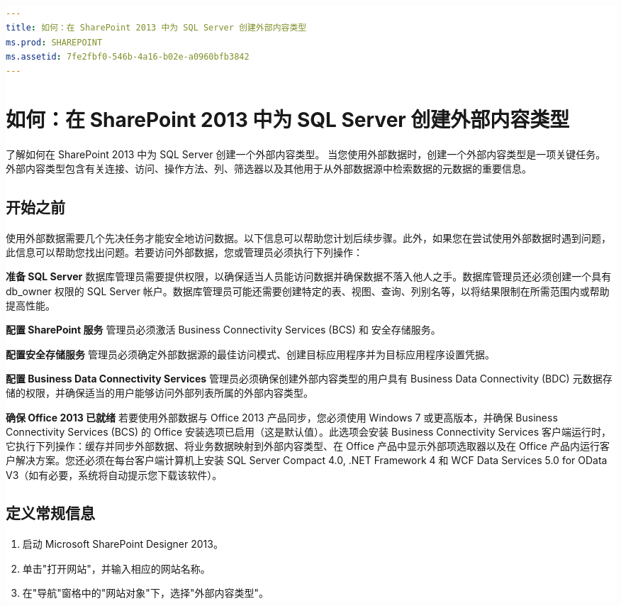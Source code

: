 ```yaml
---
title: 如何：在 SharePoint 2013 中为 SQL Server 创建外部内容类型
ms.prod: SHAREPOINT
ms.assetid: 7fe2fbf0-546b-4a16-b02e-a0960bfb3842
---
```



# 如何：在 SharePoint 2013 中为 SQL Server 创建外部内容类型
了解如何在 SharePoint 2013 中为 SQL Server 创建一个外部内容类型。
当您使用外部数据时，创建一个外部内容类型是一项关键任务。外部内容类型包含有关连接、访问、操作方法、列、筛选器以及其他用于从外部数据源中检索数据的元数据的重要信息。
  
    
    


## 开始之前
<a name="section1"> </a>

使用外部数据需要几个先决任务才能安全地访问数据。以下信息可以帮助您计划后续步骤。此外，如果您在尝试使用外部数据时遇到问题，此信息可以帮助您找出问题。若要访问外部数据，您或管理员必须执行下列操作：
  
    
    
 **准备 SQL Server** 数据库管理员需要提供权限，以确保适当人员能访问数据并确保数据不落入他人之手。数据库管理员还必须创建一个具有 db_owner 权限的 SQL Server 帐户。数据库管理员可能还需要创建特定的表、视图、查询、列别名等，以将结果限制在所需范围内或帮助提高性能。
  
    
    
 **配置 SharePoint 服务** 管理员必须激活 Business Connectivity Services (BCS) 和 安全存储服务。
  
    
    
 **配置安全存储服务** 管理员必须确定外部数据源的最佳访问模式、创建目标应用程序并为目标应用程序设置凭据。
  
    
    
 **配置 Business Data Connectivity Services** 管理员必须确保创建外部内容类型的用户具有 Business Data Connectivity (BDC) 元数据存储的权限，并确保适当的用户能够访问外部列表所属的外部内容类型。
  
    
    
 **确保 Office 2013 已就绪** 若要使用外部数据与 Office 2013 产品同步，您必须使用 Windows 7 或更高版本，并确保 Business Connectivity Services (BCS) 的 Office 安装选项已启用（这是默认值）。此选项会安装 Business Connectivity Services 客户端运行时，它执行下列操作：缓存并同步外部数据、将业务数据映射到外部内容类型、在 Office 产品中显示外部项选取器以及在 Office 产品内运行客户解决方案。您还必须在每台客户端计算机上安装 SQL Server Compact 4.0, .NET Framework 4 和 WCF Data Services 5.0 for OData V3（如有必要，系统将自动提示您下载该软件）。
  
    
    

## 定义常规信息
<a name="section2"> </a>


1. 启动 Microsoft SharePoint Designer 2013。
    
  
2. 单击"打开网站"，并输入相应的网站名称。
    
  
3. 在"导航"窗格中的"网站对象"下，选择"外部内容类型"。
    